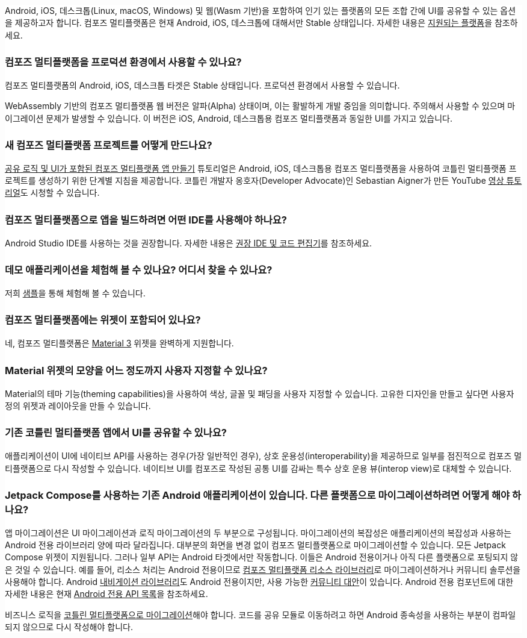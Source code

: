 Android, iOS, 데스크톱(Linux, macOS, Windows) 및 웹(Wasm 기반)을 포함하여 인기 있는 플랫폼의 모든 조합 간에 UI를 공유할 수 있는 옵션을 제공하고자 합니다. 컴포즈 멀티플랫폼은 현재 Android, iOS, 데스크톱에 대해서만 Stable 상태입니다. 자세한 내용은 [지원되는 플랫폼](supported-platforms.md)을 참조하세요.

### 컴포즈 멀티플랫폼을 프로덕션 환경에서 사용할 수 있나요?

컴포즈 멀티플랫폼의 Android, iOS, 데스크톱 타겟은 Stable 상태입니다. 프로덕션 환경에서 사용할 수 있습니다.

WebAssembly 기반의 컴포즈 멀티플랫폼 웹 버전은 알파(Alpha) 상태이며, 이는 활발하게 개발 중임을 의미합니다.
주의해서 사용할 수 있으며 마이그레이션 문제가 발생할 수 있습니다.
이 버전은 iOS, Android, 데스크톱용 컴포즈 멀티플랫폼과 동일한 UI를 가지고 있습니다.

### 새 컴포즈 멀티플랫폼 프로젝트를 어떻게 만드나요?

[공유 로직 및 UI가 포함된 컴포즈 멀티플랫폼 앱 만들기](compose-multiplatform-create-first-app.md) 튜토리얼은 Android, iOS, 데스크톱용 컴포즈 멀티플랫폼을 사용하여 코틀린 멀티플랫폼 프로젝트를 생성하기 위한 단계별 지침을 제공합니다.
코틀린 개발자 옹호자(Developer Advocate)인 Sebastian Aigner가 만든 YouTube [영상 튜토리얼](https://www.youtube.com/watch?v=5_W5YKPShZ4)도 시청할 수 있습니다.

### 컴포즈 멀티플랫폼으로 앱을 빌드하려면 어떤 IDE를 사용해야 하나요?

Android Studio IDE를 사용하는 것을 권장합니다. 자세한 내용은 [권장 IDE 및 코드 편집기](recommended-ides.md)를 참조하세요.

### 데모 애플리케이션을 체험해 볼 수 있나요? 어디서 찾을 수 있나요?

저희 [샘플](multiplatform-samples.md)을 통해 체험해 볼 수 있습니다.

### 컴포즈 멀티플랫폼에는 위젯이 포함되어 있나요?

네, 컴포즈 멀티플랫폼은 [Material 3](https://m3.material.io/) 위젯을 완벽하게 지원합니다.

### Material 위젯의 모양을 어느 정도까지 사용자 지정할 수 있나요?

Material의 테마 기능(theming capabilities)을 사용하여 색상, 글꼴 및 패딩을 사용자 지정할 수 있습니다. 고유한 디자인을 만들고 싶다면 사용자 정의 위젯과 레이아웃을 만들 수 있습니다.

### 기존 코틀린 멀티플랫폼 앱에서 UI를 공유할 수 있나요?

애플리케이션이 UI에 네이티브 API를 사용하는 경우(가장 일반적인 경우), 상호 운용성(interoperability)을 제공하므로 일부를 점진적으로 컴포즈 멀티플랫폼으로 다시 작성할 수 있습니다. 네이티브 UI를 컴포즈로 작성된 공통 UI를 감싸는 특수 상호 운용 뷰(interop view)로 대체할 수 있습니다.

### Jetpack Compose를 사용하는 기존 Android 애플리케이션이 있습니다. 다른 플랫폼으로 마이그레이션하려면 어떻게 해야 하나요?

앱 마이그레이션은 UI 마이그레이션과 로직 마이그레이션의 두 부분으로 구성됩니다. 마이그레이션의 복잡성은 애플리케이션의 복잡성과 사용하는 Android 전용 라이브러리 양에 따라 달라집니다.
대부분의 화면을 변경 없이 컴포즈 멀티플랫폼으로 마이그레이션할 수 있습니다. 모든 Jetpack Compose 위젯이 지원됩니다. 그러나 일부 API는 Android 타겟에서만 작동합니다. 이들은 Android 전용이거나 아직 다른 플랫폼으로 포팅되지 않은 것일 수 있습니다. 예를 들어, 리소스 처리는 Android 전용이므로 [컴포즈 멀티플랫폼 리소스 라이브러리](compose-multiplatform-resources.md)로 마이그레이션하거나 커뮤니티 솔루션을 사용해야 합니다. Android [내비게이션 라이브러리](https://developer.android.com/jetpack/androidx/releases/navigation)도 Android 전용이지만, 사용 가능한 [커뮤니티 대안](compose-navigation-routing.md)이 있습니다. Android 전용 컴포넌트에 대한 자세한 내용은 현재 [Android 전용 API 목록](compose-android-only-components.md)을 참조하세요.

비즈니스 로직을 [코틀린 멀티플랫폼으로 마이그레이션](multiplatform-integrate-in-existing-app.md)해야 합니다. 코드를 공유 모듈로 이동하려고 하면 Android 종속성을 사용하는 부분이 컴파일되지 않으므로 다시 작성해야 합니다.
